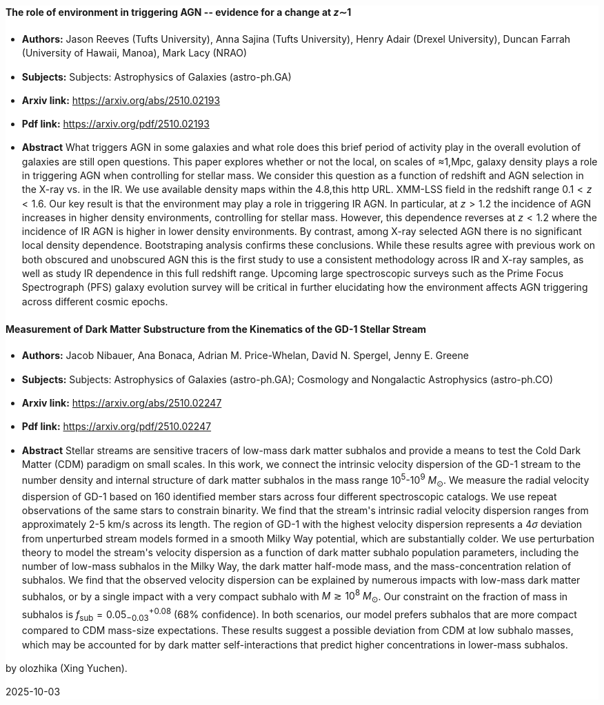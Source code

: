 #### The role of environment in triggering AGN -- evidence for a change at $z\sim$1
 - **Authors:** Jason Reeves (Tufts University), Anna Sajina (Tufts University), Henry Adair (Drexel University), Duncan Farrah (University of Hawaii, Manoa), Mark Lacy (NRAO)
 - **Subjects:** Subjects:
Astrophysics of Galaxies (astro-ph.GA)
 - **Arxiv link:** https://arxiv.org/abs/2510.02193

 - **Pdf link:** https://arxiv.org/pdf/2510.02193

 - **Abstract**
 What triggers AGN in some galaxies and what role does this brief period of activity play in the overall evolution of galaxies are still open questions. This paper explores whether or not the local, on scales of $\approx$1\,Mpc, galaxy density plays a role in triggering AGN when controlling for stellar mass. We consider this question as a function of redshift and AGN selection in the X-ray vs. in the IR. We use available density maps within the 4.8\,this http URL. XMM-LSS field in the redshift range $0.1 < z < 1.6$. Our key result is that the environment may play a role in triggering IR AGN. In particular, at $z > 1.2$ the incidence of AGN increases in higher density environments, controlling for stellar mass. However, this dependence reverses at $z < 1.2$ where the incidence of IR AGN is higher in lower density environments. By contrast, among X-ray selected AGN there is no significant local density dependence. Bootstraping analysis confirms these conclusions. While these results agree with previous work on both obscured and unobscured AGN this is the first study to use a consistent methodology across IR and X-ray samples, as well as study IR dependence in this full redshift range. Upcoming large spectroscopic surveys such as the Prime Focus Spectrograph (PFS) galaxy evolution survey will be critical in further elucidating how the environment affects AGN triggering across different cosmic epochs.
#### Measurement of Dark Matter Substructure from the Kinematics of the GD-1 Stellar Stream
 - **Authors:** Jacob Nibauer, Ana Bonaca, Adrian M. Price-Whelan, David N. Spergel, Jenny E. Greene
 - **Subjects:** Subjects:
Astrophysics of Galaxies (astro-ph.GA); Cosmology and Nongalactic Astrophysics (astro-ph.CO)
 - **Arxiv link:** https://arxiv.org/abs/2510.02247

 - **Pdf link:** https://arxiv.org/pdf/2510.02247

 - **Abstract**
 Stellar streams are sensitive tracers of low-mass dark matter subhalos and provide a means to test the Cold Dark Matter (CDM) paradigm on small scales. In this work, we connect the intrinsic velocity dispersion of the GD-1 stream to the number density and internal structure of dark matter subhalos in the mass range $10^5$-$10^9\ M_\odot$. We measure the radial velocity dispersion of GD-1 based on 160 identified member stars across four different spectroscopic catalogs. We use repeat observations of the same stars to constrain binarity. We find that the stream's intrinsic radial velocity dispersion ranges from approximately 2-5 km/s across its length. The region of GD-1 with the highest velocity dispersion represents a $4\sigma$ deviation from unperturbed stream models formed in a smooth Milky Way potential, which are substantially colder. We use perturbation theory to model the stream's velocity dispersion as a function of dark matter subhalo population parameters, including the number of low-mass subhalos in the Milky Way, the dark matter half-mode mass, and the mass-concentration relation of subhalos. We find that the observed velocity dispersion can be explained by numerous impacts with low-mass dark matter subhalos, or by a single impact with a very compact subhalo with $M \gtrsim 10^8\ M_\odot$. Our constraint on the fraction of mass in subhalos is $f_{\mathrm{sub}} = 0.05^{+0.08}_{-0.03}$ (68\% confidence). In both scenarios, our model prefers subhalos that are more compact compared to CDM mass-size expectations. These results suggest a possible deviation from CDM at low subhalo masses, which may be accounted for by dark matter self-interactions that predict higher concentrations in lower-mass subhalos.


by olozhika (Xing Yuchen). 


2025-10-03
